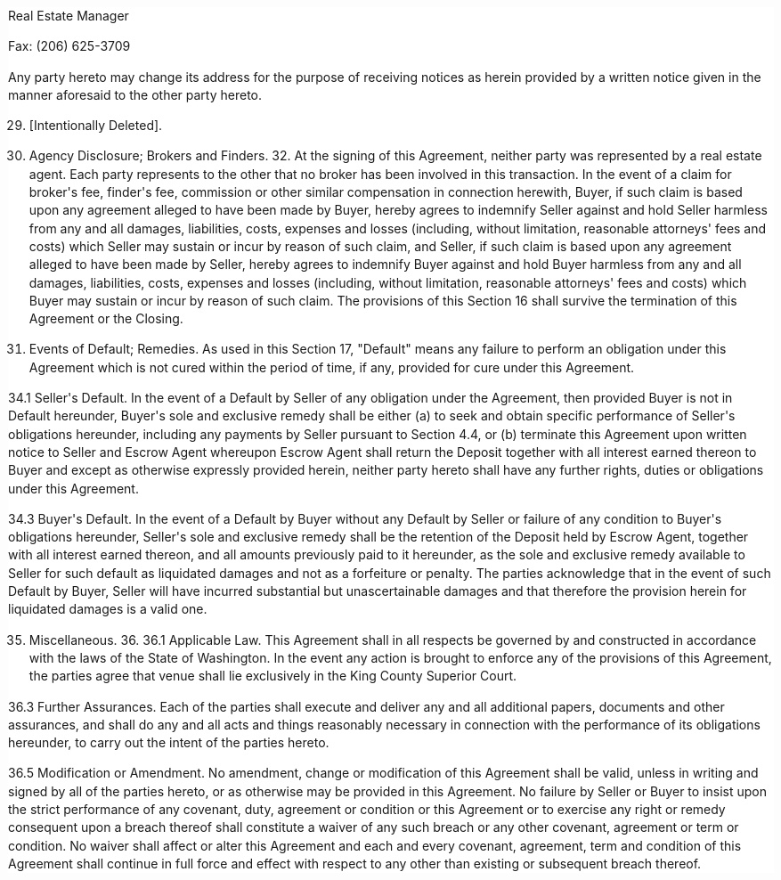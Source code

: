 Real Estate Manager

Fax: (206) 625-3709

</td></tr>

</table> Any party hereto may change its address for the purpose of receiving notices as herein provided by a written notice given in the manner aforesaid to the other party hereto.

 29. [Intentionally Deleted].

 31. Agency Disclosure; Brokers and Finders. 32. At the signing of this Agreement, neither party was represented by a real estate agent. Each party represents to the other that no broker has been involved in this transaction. In the event of a claim for broker's fee, finder's fee, commission or other similar compensation in connection herewith, Buyer, if such claim is based upon any agreement alleged to have been made by Buyer, hereby agrees to indemnify Seller against and hold Seller harmless from any and all damages, liabilities, costs, expenses and losses (including, without limitation, reasonable attorneys' fees and costs) which Seller may sustain or incur by reason of such claim, and Seller, if such claim is based upon any agreement alleged to have been made by Seller, hereby agrees to indemnify Buyer against and hold Buyer harmless from any and all damages, liabilities, costs, expenses and losses (including, without limitation, reasonable attorneys' fees and costs) which Buyer may sustain or incur by reason of such claim. The provisions of this Section 16 shall survive the termination of this Agreement or the Closing.

 33. Events of Default; Remedies. As used in this Section 17, "Default" means any failure to perform an obligation under this Agreement which is not cured within the period of time, if any, provided for cure under this Agreement.

 34.1 Seller's Default. In the event of a Default by Seller of any obligation under the Agreement, then provided Buyer is not in Default hereunder, Buyer's sole and exclusive remedy shall be either (a) to seek and obtain specific performance of Seller's obligations hereunder, including any payments by Seller pursuant to Section 4.4, or (b) terminate this Agreement upon written notice to Seller and Escrow Agent whereupon Escrow Agent shall return the Deposit together with all interest earned thereon to Buyer and except as otherwise expressly provided herein, neither party hereto shall have any further rights, duties or obligations under this Agreement.

 34.3 Buyer's Default. In the event of a Default by Buyer without any Default by Seller or failure of any condition to Buyer's obligations hereunder, Seller's sole and exclusive remedy shall be the retention of the Deposit held by Escrow Agent, together with all interest earned thereon, and all amounts previously paid to it hereunder, as the sole and exclusive remedy available to Seller for such default as liquidated damages and not as a forfeiture or penalty. The parties acknowledge that in the event of such Default by Buyer, Seller will have incurred substantial but unascertainable damages and that therefore the provision herein for liquidated damages is a valid one.

 35. Miscellaneous. 36. 36.1 Applicable Law. This Agreement shall in all respects be governed by and constructed in accordance with the laws of the State of Washington. In the event any action is brought to enforce any of the provisions of this Agreement, the parties agree that venue shall lie exclusively in the King County Superior Court.

 36.3 Further Assurances. Each of the parties shall execute and deliver any and all additional papers, documents and other assurances, and shall do any and all acts and things reasonably necessary in connection with the performance of its obligations hereunder, to carry out the intent of the parties hereto.

 36.5 Modification or Amendment. No amendment, change or modification of this Agreement shall be valid, unless in writing and signed by all of the parties hereto, or as otherwise may be provided in this Agreement. No failure by Seller or Buyer to insist upon the strict performance of any covenant, duty, agreement or condition or this Agreement or to exercise any right or remedy consequent upon a breach thereof shall constitute a waiver of any such breach or any other covenant, agreement or term or condition. No waiver shall affect or alter this Agreement and each and every covenant, agreement, term and condition of this Agreement shall continue in full force and effect with respect to any other than existing or subsequent breach thereof.
